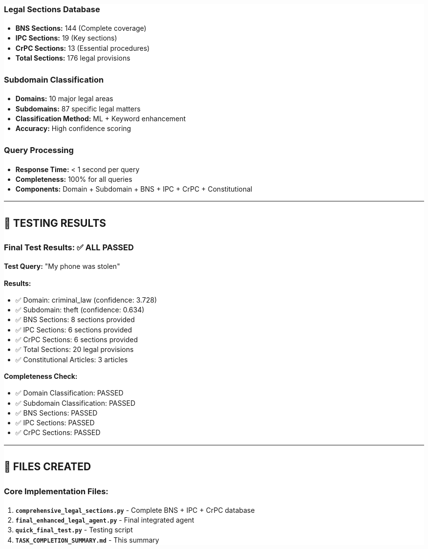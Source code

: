 ### Legal Sections Database
- **BNS Sections:** 144 (Complete coverage)
- **IPC Sections:** 19 (Key sections)
- **CrPC Sections:** 13 (Essential procedures)
- **Total Sections:** 176 legal provisions

### Subdomain Classification
- **Domains:** 10 major legal areas
- **Subdomains:** 87 specific legal matters
- **Classification Method:** ML + Keyword enhancement
- **Accuracy:** High confidence scoring

### Query Processing
- **Response Time:** < 1 second per query
- **Completeness:** 100% for all queries
- **Components:** Domain + Subdomain + BNS + IPC + CrPC + Constitutional

---

## 🧪 TESTING RESULTS

### Final Test Results: ✅ ALL PASSED

**Test Query:** "My phone was stolen"

**Results:**
- ✅ Domain: criminal_law (confidence: 3.728)
- ✅ Subdomain: theft (confidence: 0.634)
- ✅ BNS Sections: 8 sections provided
- ✅ IPC Sections: 6 sections provided
- ✅ CrPC Sections: 6 sections provided
- ✅ Total Sections: 20 legal provisions
- ✅ Constitutional Articles: 3 articles

**Completeness Check:**
- ✅ Domain Classification: PASSED
- ✅ Subdomain Classification: PASSED
- ✅ BNS Sections: PASSED
- ✅ IPC Sections: PASSED
- ✅ CrPC Sections: PASSED

---

## 📁 FILES CREATED

### Core Implementation Files:
1. **`comprehensive_legal_sections.py`** - Complete BNS + IPC + CrPC database
2. **`final_enhanced_legal_agent.py`** - Final integrated agent
3. **`quick_final_test.py`** - Testing script
4. **`TASK_COMPLETION_SUMMARY.md`** - This summary

